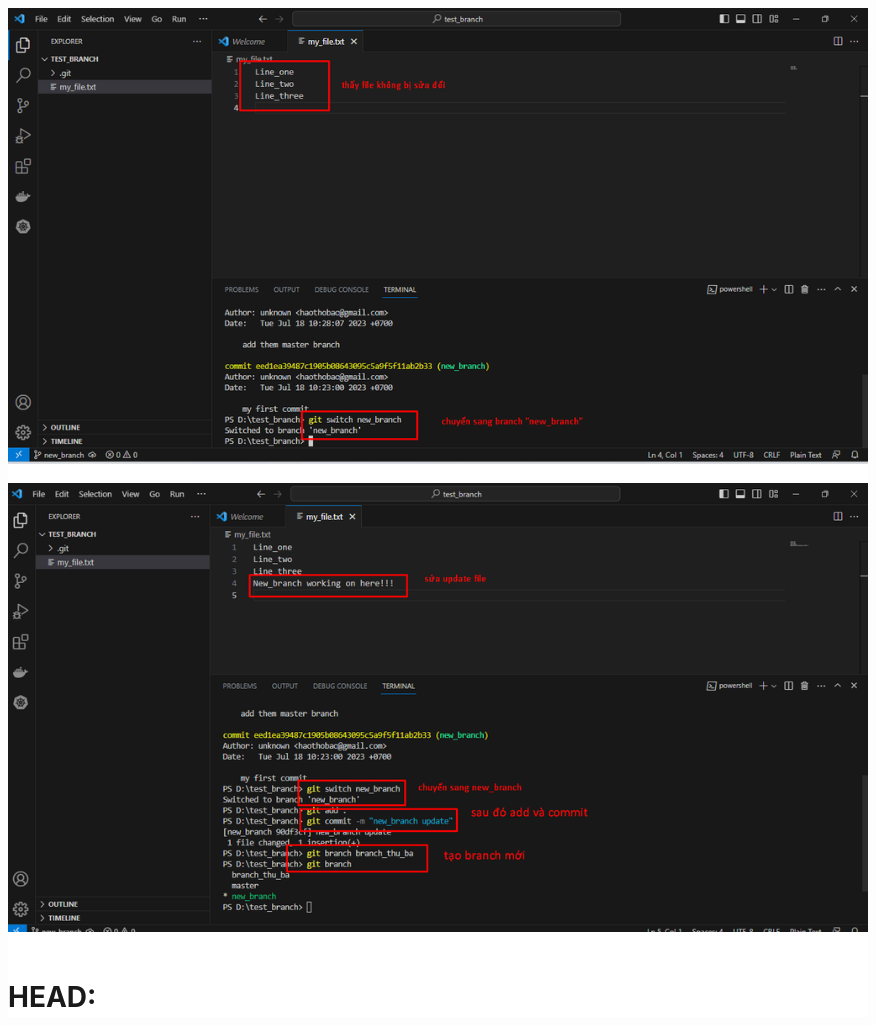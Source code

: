 ![13](https://github.com/nguyenhason1995/research-devops/blob/main/git/image/Screenshot_13.png) 

![14](https://github.com/nguyenhason1995/research-devops/blob/main/git/image/Screenshot_14.png) 

# HEAD: 

